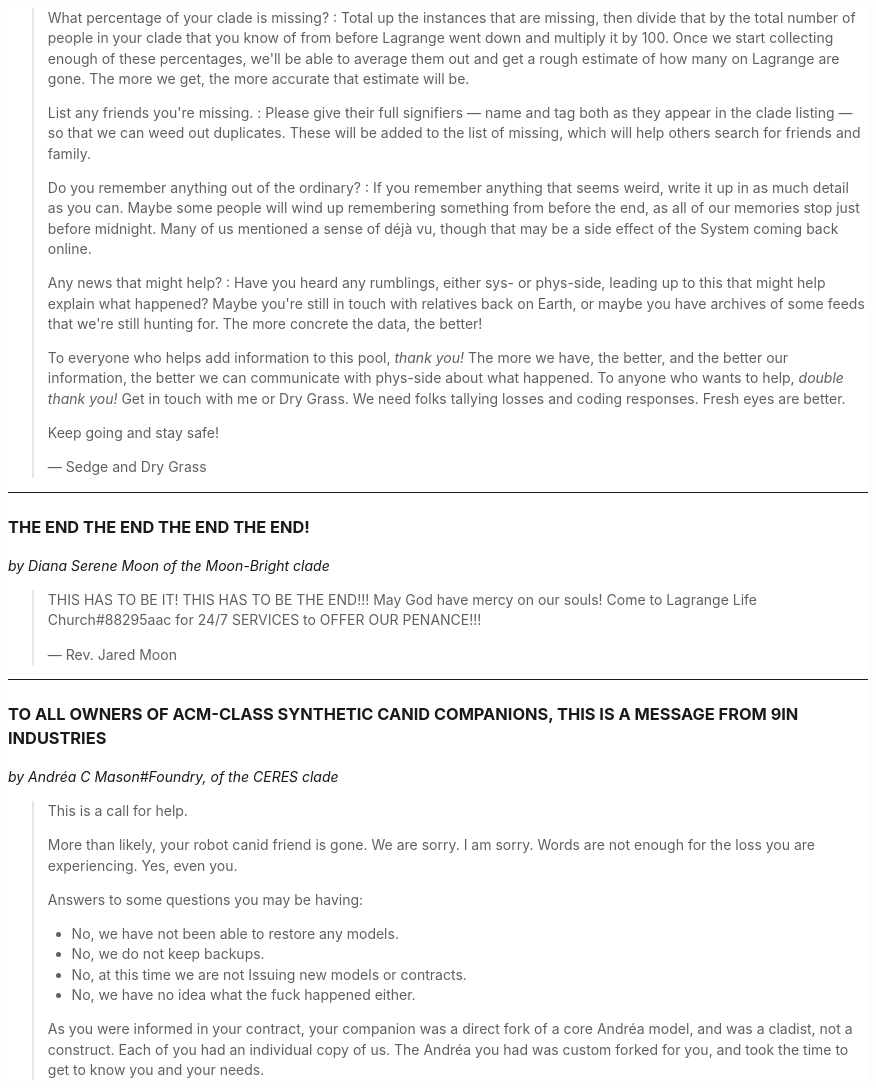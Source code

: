 > 
> What percentage of your clade is missing?
> :   Total up the instances that are missing, then divide that by the total number of people in your clade that you know of from before Lagrange went down and multiply it by 100. Once we start collecting enough of these percentages, we'll be able to average them out and get a rough estimate of how many on Lagrange are gone. The more we get, the more accurate that estimate will be.
> 
> List any friends you're missing.
> :   Please give their full signifiers — name and tag both as they appear in the clade listing — so that we can weed out duplicates. These will be added to the list of missing, which will help others search for friends and family.
> 
> Do you remember anything out of the ordinary?
> :   If you remember anything that seems weird, write it up in as much detail as you can. Maybe some people will wind up remembering something from before the end, as all of our memories stop just before midnight. Many of us mentioned a sense of déjà vu, though that may be a side effect of the System coming back online.
> 
> Any news that might help?
> :   Have you heard any rumblings, either sys- or phys-side, leading up to this that might help explain what happened? Maybe you're still in touch with relatives back on Earth, or maybe you have archives of some feeds that we're still hunting for. The more concrete the data, the better!
> 
> To everyone who helps add information to this pool, *thank you!* The more we have, the better, and the better our information, the better we can communicate with phys-side about what happened. To anyone who wants to help, *double thank you!* Get in touch with me or Dry Grass. We need folks tallying losses and coding responses. Fresh eyes are better.
> 
> Keep going and stay safe!
> 
> — Sedge and Dry Grass

-----

### THE END THE END THE END THE END!

*by Diana Serene Moon of the Moon-Bright clade*

> THIS HAS TO BE IT! THIS HAS TO BE THE END!!! May God have mercy on our souls! Come to Lagrange Life Church#88295aac for 24/7 SERVICES to OFFER OUR PENANCE!!!
> 
> — Rev. Jared Moon

-----

### TO ALL OWNERS OF ACM-CLASS SYNTHETIC CANID COMPANIONS, THIS IS A MESSAGE FROM 9IN INDUSTRIES

*by Andréa C Mason#Foundry, of the CERES clade*

> This is a call for help.
> 
> More than likely, your robot canid friend is gone. We are sorry. I am sorry. Words are not enough for the loss you are experiencing. Yes, even you.
> 
> Answers to some questions you may be having:
> 
> * No, we have not been able to restore any models.
> * No, we do not keep backups. 
> * No, at this time we are not Issuing new models or contracts.
> * No, we have no idea what the fuck happened either. 
> 
> As you were informed in your contract, your companion was a direct fork of a core Andréa model, and was a cladist, not a construct. Each of you had an individual copy of us. The Andréa you had was custom forked for you, and took the time to get to know you and your needs.